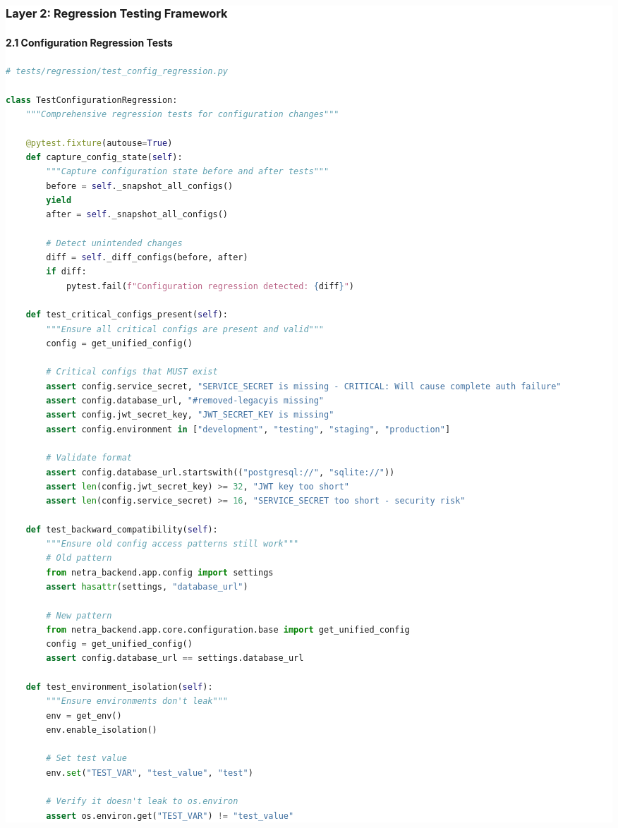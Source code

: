 ### Layer 2: Regression Testing Framework

#### 2.1 Configuration Regression Tests
```python
# tests/regression/test_config_regression.py

class TestConfigurationRegression:
    """Comprehensive regression tests for configuration changes"""
    
    @pytest.fixture(autouse=True)
    def capture_config_state(self):
        """Capture configuration state before and after tests"""
        before = self._snapshot_all_configs()
        yield
        after = self._snapshot_all_configs()
        
        # Detect unintended changes
        diff = self._diff_configs(before, after)
        if diff:
            pytest.fail(f"Configuration regression detected: {diff}")
    
    def test_critical_configs_present(self):
        """Ensure all critical configs are present and valid"""
        config = get_unified_config()
        
        # Critical configs that MUST exist
        assert config.service_secret, "SERVICE_SECRET is missing - CRITICAL: Will cause complete auth failure"
        assert config.database_url, "#removed-legacyis missing"
        assert config.jwt_secret_key, "JWT_SECRET_KEY is missing"
        assert config.environment in ["development", "testing", "staging", "production"]
        
        # Validate format
        assert config.database_url.startswith(("postgresql://", "sqlite://"))
        assert len(config.jwt_secret_key) >= 32, "JWT key too short"
        assert len(config.service_secret) >= 16, "SERVICE_SECRET too short - security risk"
    
    def test_backward_compatibility(self):
        """Ensure old config access patterns still work"""
        # Old pattern
        from netra_backend.app.config import settings
        assert hasattr(settings, "database_url")
        
        # New pattern
        from netra_backend.app.core.configuration.base import get_unified_config
        config = get_unified_config()
        assert config.database_url == settings.database_url
    
    def test_environment_isolation(self):
        """Ensure environments don't leak"""
        env = get_env()
        env.enable_isolation()
        
        # Set test value
        env.set("TEST_VAR", "test_value", "test")
        
        # Verify it doesn't leak to os.environ
        assert os.environ.get("TEST_VAR") != "test_value"
```
